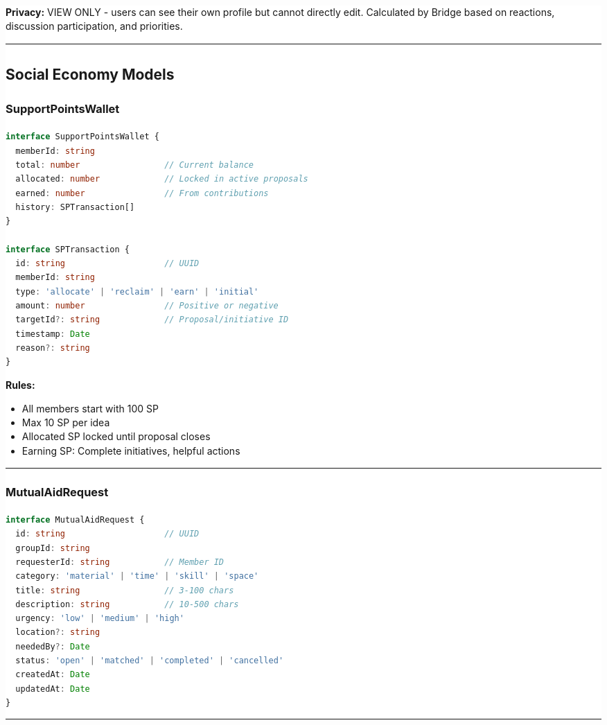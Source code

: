 **Privacy:** VIEW ONLY - users can see their own profile but cannot directly edit. Calculated by Bridge based on reactions, discussion participation, and priorities.

---

## Social Economy Models

### SupportPointsWallet
```typescript
interface SupportPointsWallet {
  memberId: string
  total: number                 // Current balance
  allocated: number             // Locked in active proposals
  earned: number                // From contributions
  history: SPTransaction[]
}

interface SPTransaction {
  id: string                    // UUID
  memberId: string
  type: 'allocate' | 'reclaim' | 'earn' | 'initial'
  amount: number                // Positive or negative
  targetId?: string             // Proposal/initiative ID
  timestamp: Date
  reason?: string
}
```

**Rules:**
- All members start with 100 SP
- Max 10 SP per idea
- Allocated SP locked until proposal closes
- Earning SP: Complete initiatives, helpful actions

---

### MutualAidRequest
```typescript
interface MutualAidRequest {
  id: string                    // UUID
  groupId: string
  requesterId: string           // Member ID
  category: 'material' | 'time' | 'skill' | 'space'
  title: string                 // 3-100 chars
  description: string           // 10-500 chars
  urgency: 'low' | 'medium' | 'high'
  location?: string
  neededBy?: Date
  status: 'open' | 'matched' | 'completed' | 'cancelled'
  createdAt: Date
  updatedAt: Date
}
```

---